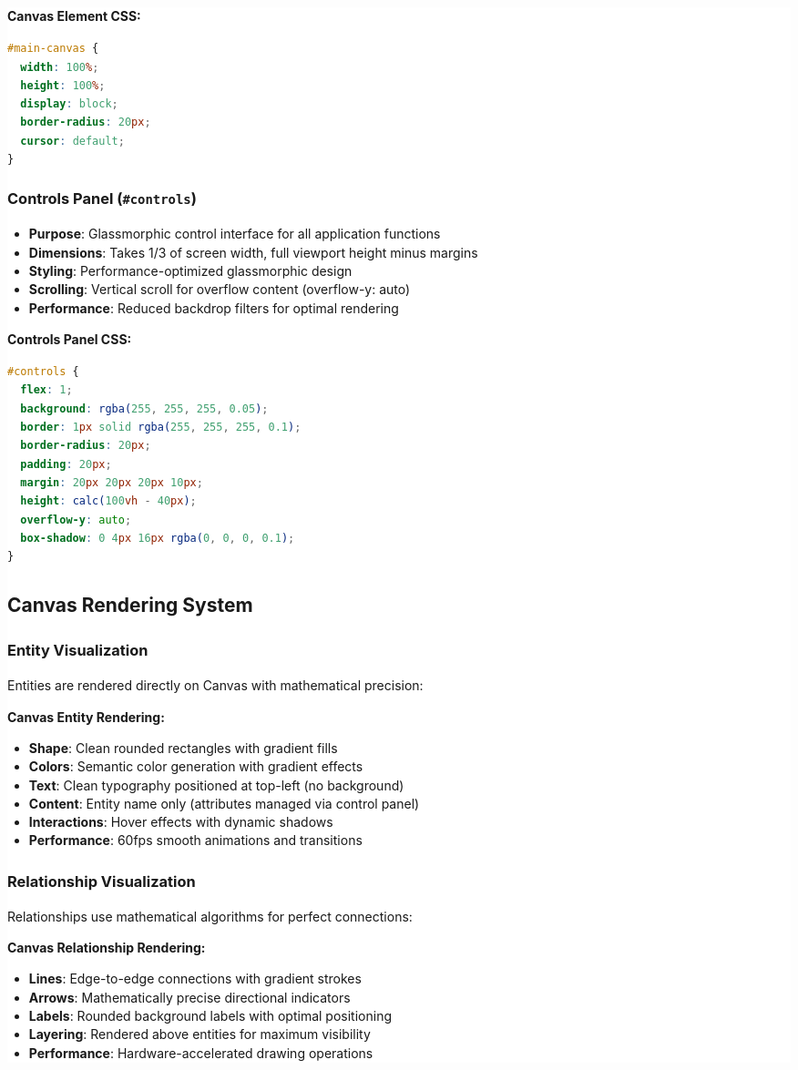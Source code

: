 **Canvas Element CSS:**
```css
#main-canvas {
  width: 100%;
  height: 100%;
  display: block;
  border-radius: 20px;
  cursor: default;
}
```

### Controls Panel (`#controls`)
- **Purpose**: Glassmorphic control interface for all application functions
- **Dimensions**: Takes 1/3 of screen width, full viewport height minus margins
- **Styling**: Performance-optimized glassmorphic design
- **Scrolling**: Vertical scroll for overflow content (overflow-y: auto)
- **Performance**: Reduced backdrop filters for optimal rendering

**Controls Panel CSS:**
```css
#controls {
  flex: 1;
  background: rgba(255, 255, 255, 0.05);
  border: 1px solid rgba(255, 255, 255, 0.1);
  border-radius: 20px;
  padding: 20px;
  margin: 20px 20px 20px 10px;
  height: calc(100vh - 40px);
  overflow-y: auto;
  box-shadow: 0 4px 16px rgba(0, 0, 0, 0.1);
}
```

## Canvas Rendering System

### Entity Visualization
Entities are rendered directly on Canvas with mathematical precision:

**Canvas Entity Rendering:**
- **Shape**: Clean rounded rectangles with gradient fills
- **Colors**: Semantic color generation with gradient effects
- **Text**: Clean typography positioned at top-left (no background)
- **Content**: Entity name only (attributes managed via control panel)
- **Interactions**: Hover effects with dynamic shadows
- **Performance**: 60fps smooth animations and transitions

### Relationship Visualization
Relationships use mathematical algorithms for perfect connections:

**Canvas Relationship Rendering:**
- **Lines**: Edge-to-edge connections with gradient strokes
- **Arrows**: Mathematically precise directional indicators
- **Labels**: Rounded background labels with optimal positioning
- **Layering**: Rendered above entities for maximum visibility
- **Performance**: Hardware-accelerated drawing operations
